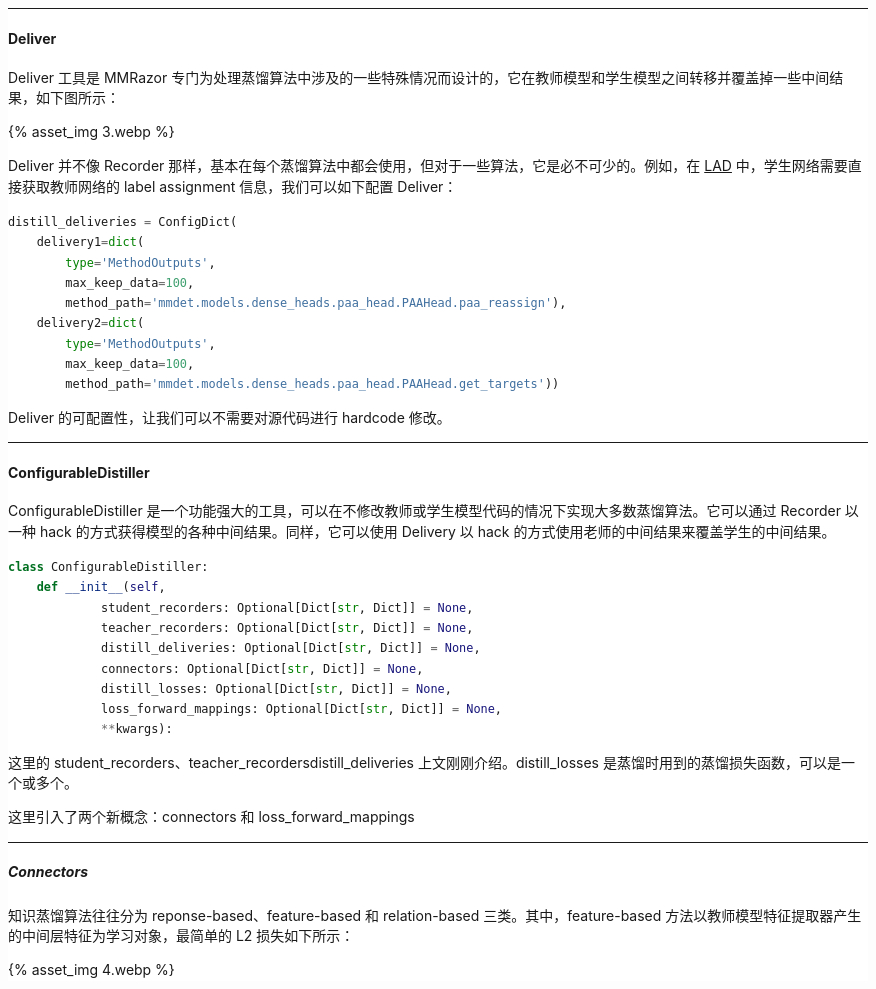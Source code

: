 ***

#### Deliver

Deliver 工具是 MMRazor 专门为处理蒸馏算法中涉及的一些特殊情况而设计的，它在教师模型和学生模型之间转移并覆盖掉一些中间结果，如下图所示：

{% asset_img 3.webp %}

Deliver 并不像 Recorder 那样，基本在每个蒸馏算法中都会使用，但对于一些算法，它是必不可少的。例如，在 [LAD](https://arxiv.org/abs/2108.10520) 中，学生网络需要直接获取教师网络的 label assignment 信息，我们可以如下配置 Deliver：
``` python
distill_deliveries = ConfigDict(
    delivery1=dict(
        type='MethodOutputs',
        max_keep_data=100,
        method_path='mmdet.models.dense_heads.paa_head.PAAHead.paa_reassign'),
    delivery2=dict(
        type='MethodOutputs',
        max_keep_data=100,
        method_path='mmdet.models.dense_heads.paa_head.PAAHead.get_targets'))
```

Deliver 的可配置性，让我们可以不需要对源代码进行 hardcode 修改。

***

#### ConfigurableDistiller

ConfigurableDistiller 是一个功能强大的工具，可以在不修改教师或学生模型代码的情况下实现大多数蒸馏算法。它可以通过 Recorder 以一种 hack 的方式获得模型的各种中间结果。同样，它可以使用 Delivery 以 hack 的方式使用老师的中间结果来覆盖学生的中间结果。

``` python
class ConfigurableDistiller:
    def __init__(self,
             student_recorders: Optional[Dict[str, Dict]] = None,
             teacher_recorders: Optional[Dict[str, Dict]] = None,
             distill_deliveries: Optional[Dict[str, Dict]] = None,
             connectors: Optional[Dict[str, Dict]] = None,
             distill_losses: Optional[Dict[str, Dict]] = None,
             loss_forward_mappings: Optional[Dict[str, Dict]] = None,
             **kwargs):
```

这里的 student_recorders、teacher_recordersdistill_deliveries 上文刚刚介绍。distill_losses 是蒸馏时用到的蒸馏损失函数，可以是一个或多个。

这里引入了两个新概念：connectors 和 loss_forward_mappings

***

##### Connectors

知识蒸馏算法往往分为 reponse-based、feature-based 和 relation-based 三类。其中，feature-based 方法以教师模型特征提取器产生的中间层特征为学习对象，最简单的 L2 损失如下所示：

{% asset_img 4.webp %}
